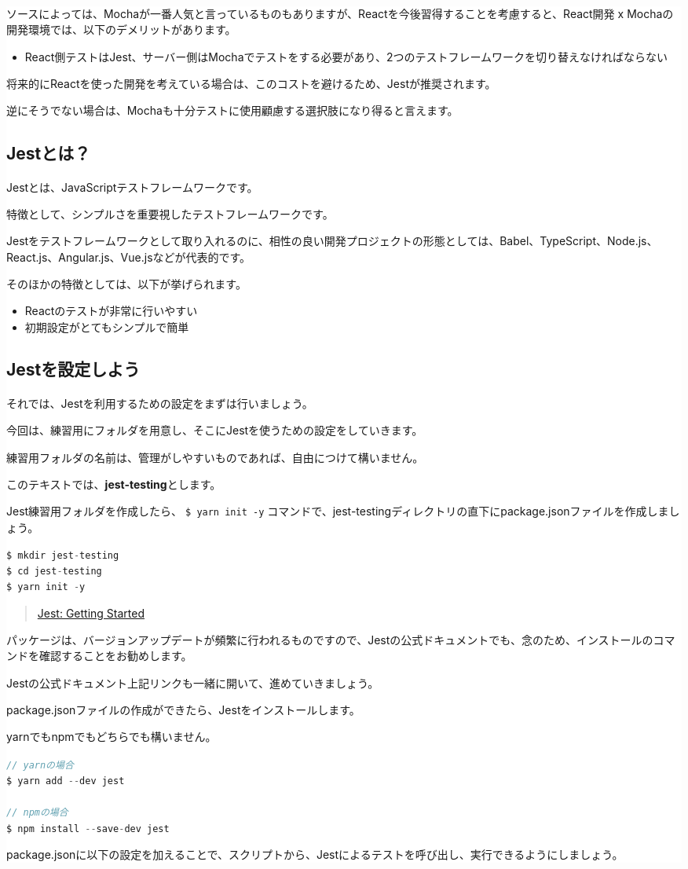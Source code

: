 ソースによっては、Mochaが一番人気と言っているものもありますが、Reactを今後習得することを考慮すると、React開発 x Mochaの開発環境では、以下のデメリットがあります。

* React側テストはJest、サーバー側はMochaでテストをする必要があり、2つのテストフレームワークを切り替えなければならない

将来的にReactを使った開発を考えている場合は、このコストを避けるため、Jestが推奨されます。

逆にそうでない場合は、Mochaも十分テストに使用顧慮する選択肢になり得ると言えます。

## Jestとは？

Jestとは、JavaScriptテストフレームワークです。

特徴として、シンプルさを重要視したテストフレームワークです。

Jestをテストフレームワークとして取り入れるのに、相性の良い開発プロジェクトの形態としては、Babel、TypeScript、Node.js、React.js、Angular.js、Vue.jsなどが代表的です。

そのほかの特徴としては、以下が挙げられます。

* Reactのテストが非常に行いやすい
* 初期設定がとてもシンプルで簡単

## Jestを設定しよう

それでは、Jestを利用するための設定をまずは行いましょう。

今回は、練習用にフォルダを用意し、そこにJestを使うための設定をしていきます。

練習用フォルダの名前は、管理がしやすいものであれば、自由につけて構いません。

このテキストでは、**jest-testing**とします。

Jest練習用フォルダを作成したら、 `$ yarn init -y` コマンドで、jest-testingディレクトリの直下にpackage.jsonファイルを作成しましょう。

```javascript
$ mkdir jest-testing
$ cd jest-testing
$ yarn init -y
```

> [Jest: Getting Started](https://jestjs.io/docs/en/getting-started)

パッケージは、バージョンアップデートが頻繁に行われるものですので、Jestの公式ドキュメントでも、念のため、インストールのコマンドを確認することをお勧めします。

Jestの公式ドキュメント上記リンクも一緒に開いて、進めていきましょう。

package.jsonファイルの作成ができたら、Jestをインストールします。

yarnでもnpmでもどちらでも構いません。

```javascript
// yarnの場合
$ yarn add --dev jest

// npmの場合
$ npm install --save-dev jest
```

package.jsonに以下の設定を加えることで、スクリプトから、Jestによるテストを呼び出し、実行できるようにしましょう。
